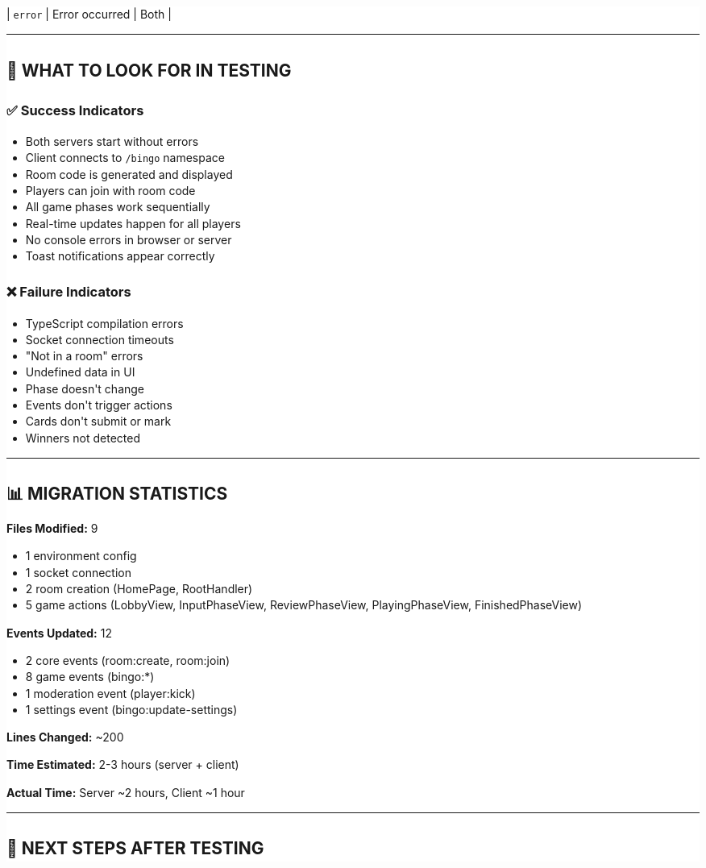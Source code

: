 | `error` | Error occurred | Both |

---

## 🎯 WHAT TO LOOK FOR IN TESTING

### ✅ Success Indicators
- Both servers start without errors
- Client connects to `/bingo` namespace
- Room code is generated and displayed
- Players can join with room code
- All game phases work sequentially
- Real-time updates happen for all players
- No console errors in browser or server
- Toast notifications appear correctly

### ❌ Failure Indicators
- TypeScript compilation errors
- Socket connection timeouts
- "Not in a room" errors
- Undefined data in UI
- Phase doesn't change
- Events don't trigger actions
- Cards don't submit or mark
- Winners not detected

---

## 📊 MIGRATION STATISTICS

**Files Modified:** 9
- 1 environment config
- 1 socket connection
- 2 room creation (HomePage, RootHandler)
- 5 game actions (LobbyView, InputPhaseView, ReviewPhaseView, PlayingPhaseView, FinishedPhaseView)

**Events Updated:** 12
- 2 core events (room:create, room:join)
- 8 game events (bingo:*)
- 1 moderation event (player:kick)
- 1 settings event (bingo:update-settings)

**Lines Changed:** ~200

**Time Estimated:** 2-3 hours (server + client)

**Actual Time:** Server ~2 hours, Client ~1 hour

---

## 🎉 NEXT STEPS AFTER TESTING
